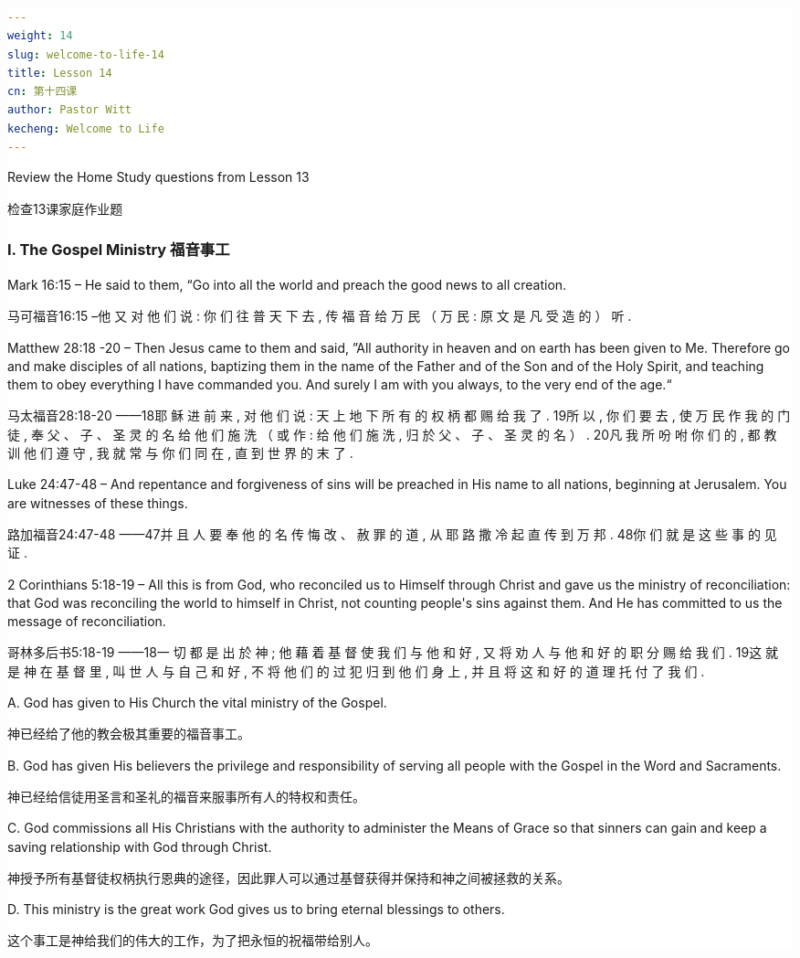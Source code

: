 ```yaml
---
weight: 14
slug: welcome-to-life-14
title: Lesson 14
cn: 第十四课
author: Pastor Witt
kecheng: Welcome to Life
---
```


Review the Home Study questions from Lesson 13

检查13课家庭作业题

### I. The Gospel Ministry 福音事工

Mark 16:15 – He said to them, “Go into all the world and preach the good news to all creation.

马可福音16:15 –他 又 对 他 们 说 : 你 们 往 普 天 下 去 , 传 福 音 给 万 民 （ 万 民 : 原 文 是 凡 受 造 的 ） 听 .

Matthew 28:18 -20 – Then Jesus came to them and said, ”All authority in heaven and on earth has been given to Me. Therefore go and make disciples of all nations, baptizing them in the name of the Father and of the Son and of the Holy Spirit, and teaching them to obey everything I have commanded you. And surely I am with you always, to the very end of the age.“

马太福音28:18-20 ——18耶 稣 进 前 来 , 对 他 们 说 : 天 上 地 下 所 有 的 权 柄 都 赐 给 我 了 . 19所 以 , 你 们 要 去 , 使 万 民 作 我 的 门 徒 , 奉 父 、 子 、 圣 灵 的 名 给 他 们 施 洗 （ 或 作 : 给 他 们 施 洗 , 归 於 父 、 子 、 圣 灵 的 名 ） . 20凡 我 所 吩 咐 你 们 的 , 都 教 训 他 们 遵 守 , 我 就 常 与 你 们 同 在 , 直 到 世 界 的 末 了 .

Luke 24:47-48 – And repentance and forgiveness of sins will be preached in His name to all nations, beginning at Jerusalem. You are witnesses of these things.

路加福音24:47-48 ——47并 且 人 要 奉 他 的 名 传 悔 改 、 赦 罪 的 道 , 从 耶 路 撒 冷 起 直 传 到 万 邦 . 48你 们 就 是 这 些 事 的 见 证 .

2 Corinthians 5:18-19 – All this is from God, who reconciled us to Himself through Christ and gave us the ministry of reconciliation: that God was reconciling the world to himself in Christ, not counting people's sins against them. And He has committed to us the message of reconciliation.

哥林多后书5:18-19 ——18一 切 都 是 出 於 神 ; 他 藉 着 基 督 使 我 们 与 他 和 好 , 又 将 劝 人 与 他 和 好 的 职 分 赐 给 我 们 . 19这 就 是 神 在 基 督 里 , 叫 世 人 与 自 己 和 好 , 不 将 他 们 的 过 犯 归 到 他 们 身 上 , 并 且 将 这 和 好 的 道 理 托 付 了 我 们 .

A. God has given to His Church the vital ministry of the Gospel.

神已经给了他的教会极其重要的福音事工。

B. God has given His believers the privilege and responsibility of serving all people with the Gospel in the Word and Sacraments.

神已经给信徒用圣言和圣礼的福音来服事所有人的特权和责任。

C. God commissions all His Christians with the authority to administer the Means of Grace so that sinners can gain and keep a saving relationship with God through Christ.

神授予所有基督徒权柄执行恩典的途径，因此罪人可以通过基督获得并保持和神之间被拯救的关系。

D. This ministry is the great work God gives us to bring eternal blessings to others.

这个事工是神给我们的伟大的工作，为了把永恒的祝福带给别人。
